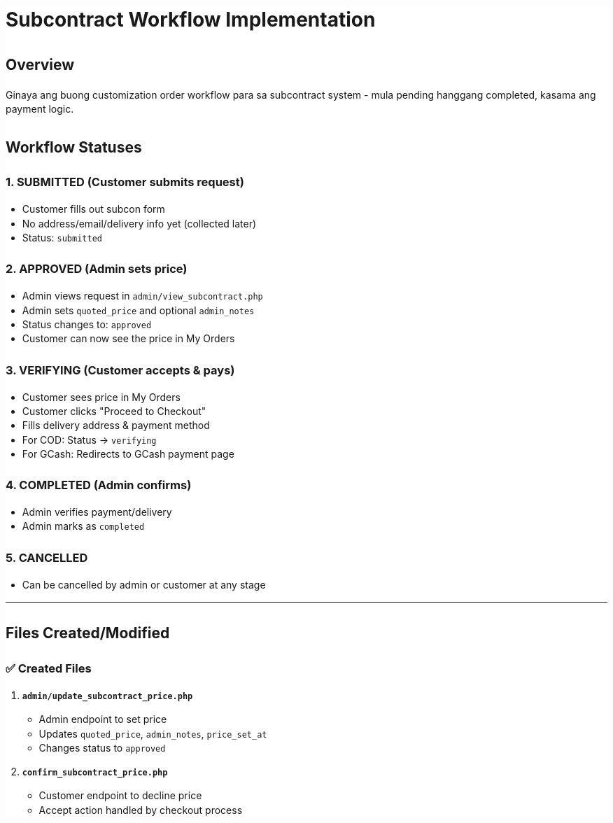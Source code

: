 # Subcontract Workflow Implementation

## Overview
Ginaya ang buong customization order workflow para sa subcontract system - mula pending hanggang completed, kasama ang payment logic.

## Workflow Statuses

### 1. **SUBMITTED** (Customer submits request)
- Customer fills out subcon form
- No address/email/delivery info yet (collected later)
- Status: `submitted`

### 2. **APPROVED** (Admin sets price)
- Admin views request in `admin/view_subcontract.php`
- Admin sets `quoted_price` and optional `admin_notes`
- Status changes to: `approved`
- Customer can now see the price in My Orders

### 3. **VERIFYING** (Customer accepts & pays)
- Customer sees price in My Orders
- Customer clicks "Proceed to Checkout"
- Fills delivery address & payment method
- For COD: Status → `verifying`
- For GCash: Redirects to GCash payment page

### 4. **COMPLETED** (Admin confirms)
- Admin verifies payment/delivery
- Admin marks as `completed`

### 5. **CANCELLED**
- Can be cancelled by admin or customer at any stage

---

## Files Created/Modified

### ✅ Created Files

1. **`admin/update_subcontract_price.php`**
   - Admin endpoint to set price
   - Updates `quoted_price`, `admin_notes`, `price_set_at`
   - Changes status to `approved`

2. **`confirm_subcontract_price.php`**
   - Customer endpoint to decline price
   - Accept action handled by checkout process
